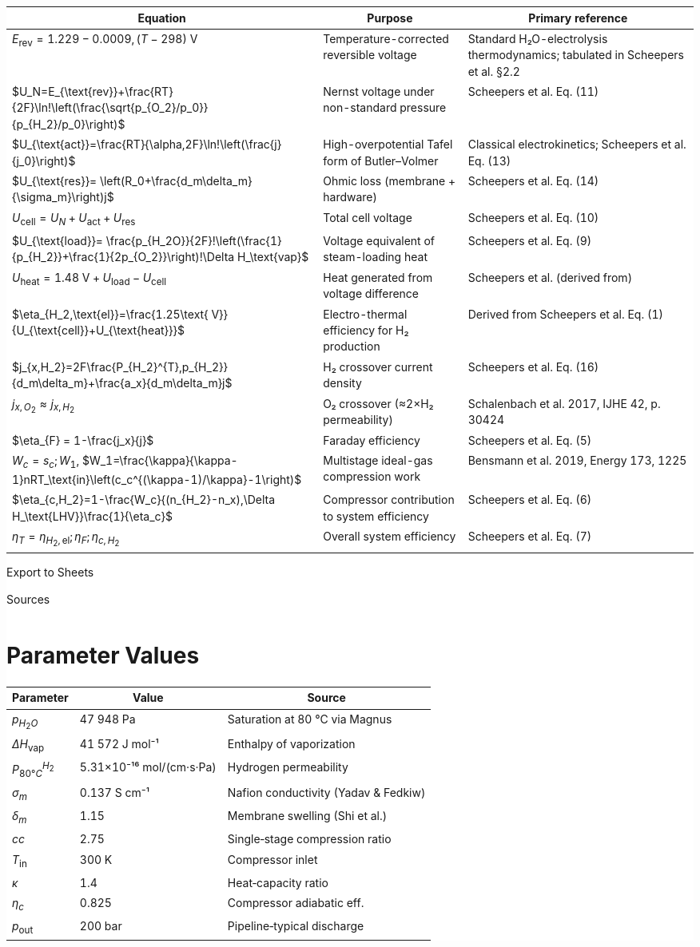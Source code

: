 | Equation                                                                                                     | Purpose                                          | Primary reference                                                            |
| ------------------------------------------------------------------------------------------------------------ | ------------------------------------------------ | ---------------------------------------------------------------------------- |
| $E_{\text{rev}}=1.229-0.0009,(T-298)$ V                                                                      | Temperature-corrected reversible voltage         | Standard H₂O-electrolysis thermodynamics; tabulated in Scheepers et al. §2.2 |
| $U_N=E_{\text{rev}}+\frac{RT}{2F}\ln!\left(\frac{\sqrt{p_{O_2}/p_0}}{p_{H_2}/p_0}\right)$                    | Nernst voltage under non-standard pressure       | Scheepers et al. Eq. (11)                                                    |
| $U_{\text{act}}=\frac{RT}{\alpha,2F}\ln!\left(\frac{j}{j_0}\right)$                                          | High-overpotential Tafel form of Butler–Volmer   | Classical electrokinetics; Scheepers et al. Eq. (13)                         |
| $U_{\text{res}}= \left(R_0+\frac{d_m\delta_m}{\sigma_m}\right)j$                                             | Ohmic loss (membrane + hardware)                 | Scheepers et al. Eq. (14)                                                    |
| $U_{\text{cell}}=U_N+U_{\text{act}}+U_{\text{res}}$                                                          | Total cell voltage                               | Scheepers et al. Eq. (10)                                                    |
| $U_{\text{load}}= \frac{p_{H_2O}}{2F}!\left(\frac{1}{p_{H_2}}+\frac{1}{2p_{O_2}}\right)!\Delta H_\text{vap}$ | Voltage equivalent of steam-loading heat         | Scheepers et al. Eq. (9)                                                     |
| $U_{\text{heat}}=1.48\text{ V}+U_{\text{load}}-U_{\text{cell}}$                                              | Heat generated from voltage difference           | Scheepers et al. (derived from)                                              |
| $\eta_{H_2,\text{el}}=\frac{1.25\text{ V}}{U_{\text{cell}}+U_{\text{heat}}}$                                 | Electro-thermal efficiency for H₂ production     | Derived from Scheepers et al. Eq. (1)                                        |
| $j_{x,H_2}=2F\frac{P_{H_2}^{T},p_{H_2}}{d_m\delta_m}+\frac{a_x}{d_m\delta_m}j$                               | H₂ crossover current density                     | Scheepers et al. Eq. (16)                                                    |
| $j_{x,O_2}\approx j_{x,H_2}$                                                                                 | O₂ crossover ($\approx$2$\times$H₂ permeability) | Schalenbach et al. 2017, IJHE 42, p. 30424                                   |
| $\eta_{F} = 1-\frac{j_x}{j}$                                                                                 | Faraday efficiency                               | Scheepers et al. Eq. (5)                                                     |
| $W_c = s_c;W_1$, $W_1=\frac{\kappa}{\kappa-1}nRT_\text{in}\left(c_c^{(\kappa-1)/\kappa}-1\right)$            | Multistage ideal-gas compression work            | Bensmann et al. 2019, Energy 173, 1225                                       |
| $\eta_{c,H_2}=1-\frac{W_c}{(n_{H_2}-n_x),\Delta H_\text{LHV}}\frac{1}{\eta_c}$                               | Compressor contribution to system efficiency     | Scheepers et al. Eq. (6)                                                     |
| $\eta_T=\eta_{H_2,\text{el}};\eta_F;\eta_{c,H_2}$                                                            | Overall system efficiency                        | Scheepers et al. Eq. (7)                                                     |

Export to Sheets

Sources

# Parameter Values

| Parameter               | Value                    | Source                               |
| ----------------------- | ------------------------ | ------------------------------------ |
| $p_{H_2O}$              | 47 948 Pa                | Saturation at 80 °C via Magnus       |
| $\Delta H_\mathrm{vap}$ | 41 572 J mol⁻¹           | Enthalpy of vaporization             |
| $P_{80°C}^{H_2}$        | 5.31×10⁻¹⁶ mol/(cm·s·Pa) | Hydrogen permeability                |
| $\sigma_m$              | 0.137 S cm⁻¹             | Nafion conductivity (Yadav & Fedkiw) |
| $\delta_m$              | 1.15                     | Membrane swelling (Shi et al.)       |
| $cc$                    | 2.75                     | Single‐stage compression ratio       |
| $T_\mathrm{in}$         | 300 K                    | Compressor inlet                     |
| $\kappa$                | 1.4                      | Heat‐capacity ratio                  |
| $\eta_c$                | 0.825                    | Compressor adiabatic eff.            |
| $p_\mathrm{out}$        | 200 bar                  | Pipeline‐typical discharge           |
